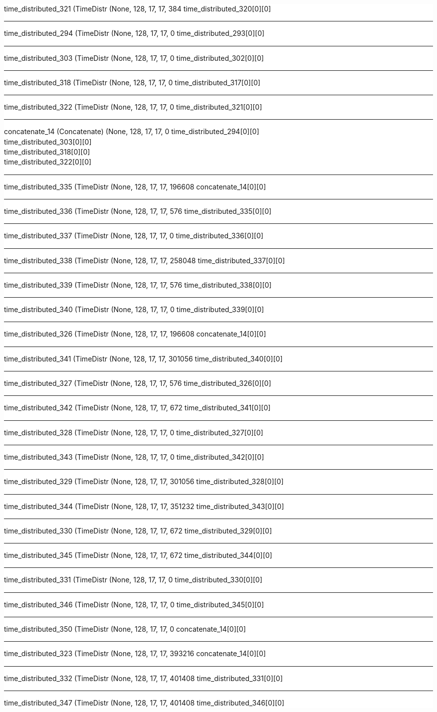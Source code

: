 time_distributed_321 (TimeDistr (None, 128, 17, 17,  384         time_distributed_320[0][0]       
__________________________________________________________________________________________________
time_distributed_294 (TimeDistr (None, 128, 17, 17,  0           time_distributed_293[0][0]       
__________________________________________________________________________________________________
time_distributed_303 (TimeDistr (None, 128, 17, 17,  0           time_distributed_302[0][0]       
__________________________________________________________________________________________________
time_distributed_318 (TimeDistr (None, 128, 17, 17,  0           time_distributed_317[0][0]       
__________________________________________________________________________________________________
time_distributed_322 (TimeDistr (None, 128, 17, 17,  0           time_distributed_321[0][0]       
__________________________________________________________________________________________________
concatenate_14 (Concatenate)    (None, 128, 17, 17,  0           time_distributed_294[0][0]       
                                                                 time_distributed_303[0][0]       
                                                                 time_distributed_318[0][0]       
                                                                 time_distributed_322[0][0]       
__________________________________________________________________________________________________
time_distributed_335 (TimeDistr (None, 128, 17, 17,  196608      concatenate_14[0][0]             
__________________________________________________________________________________________________
time_distributed_336 (TimeDistr (None, 128, 17, 17,  576         time_distributed_335[0][0]       
__________________________________________________________________________________________________
time_distributed_337 (TimeDistr (None, 128, 17, 17,  0           time_distributed_336[0][0]       
__________________________________________________________________________________________________
time_distributed_338 (TimeDistr (None, 128, 17, 17,  258048      time_distributed_337[0][0]       
__________________________________________________________________________________________________
time_distributed_339 (TimeDistr (None, 128, 17, 17,  576         time_distributed_338[0][0]       
__________________________________________________________________________________________________
time_distributed_340 (TimeDistr (None, 128, 17, 17,  0           time_distributed_339[0][0]       
__________________________________________________________________________________________________
time_distributed_326 (TimeDistr (None, 128, 17, 17,  196608      concatenate_14[0][0]             
__________________________________________________________________________________________________
time_distributed_341 (TimeDistr (None, 128, 17, 17,  301056      time_distributed_340[0][0]       
__________________________________________________________________________________________________
time_distributed_327 (TimeDistr (None, 128, 17, 17,  576         time_distributed_326[0][0]       
__________________________________________________________________________________________________
time_distributed_342 (TimeDistr (None, 128, 17, 17,  672         time_distributed_341[0][0]       
__________________________________________________________________________________________________
time_distributed_328 (TimeDistr (None, 128, 17, 17,  0           time_distributed_327[0][0]       
__________________________________________________________________________________________________
time_distributed_343 (TimeDistr (None, 128, 17, 17,  0           time_distributed_342[0][0]       
__________________________________________________________________________________________________
time_distributed_329 (TimeDistr (None, 128, 17, 17,  301056      time_distributed_328[0][0]       
__________________________________________________________________________________________________
time_distributed_344 (TimeDistr (None, 128, 17, 17,  351232      time_distributed_343[0][0]       
__________________________________________________________________________________________________
time_distributed_330 (TimeDistr (None, 128, 17, 17,  672         time_distributed_329[0][0]       
__________________________________________________________________________________________________
time_distributed_345 (TimeDistr (None, 128, 17, 17,  672         time_distributed_344[0][0]       
__________________________________________________________________________________________________
time_distributed_331 (TimeDistr (None, 128, 17, 17,  0           time_distributed_330[0][0]       
__________________________________________________________________________________________________
time_distributed_346 (TimeDistr (None, 128, 17, 17,  0           time_distributed_345[0][0]       
__________________________________________________________________________________________________
time_distributed_350 (TimeDistr (None, 128, 17, 17,  0           concatenate_14[0][0]             
__________________________________________________________________________________________________
time_distributed_323 (TimeDistr (None, 128, 17, 17,  393216      concatenate_14[0][0]             
__________________________________________________________________________________________________
time_distributed_332 (TimeDistr (None, 128, 17, 17,  401408      time_distributed_331[0][0]       
__________________________________________________________________________________________________
time_distributed_347 (TimeDistr (None, 128, 17, 17,  401408      time_distributed_346[0][0]       